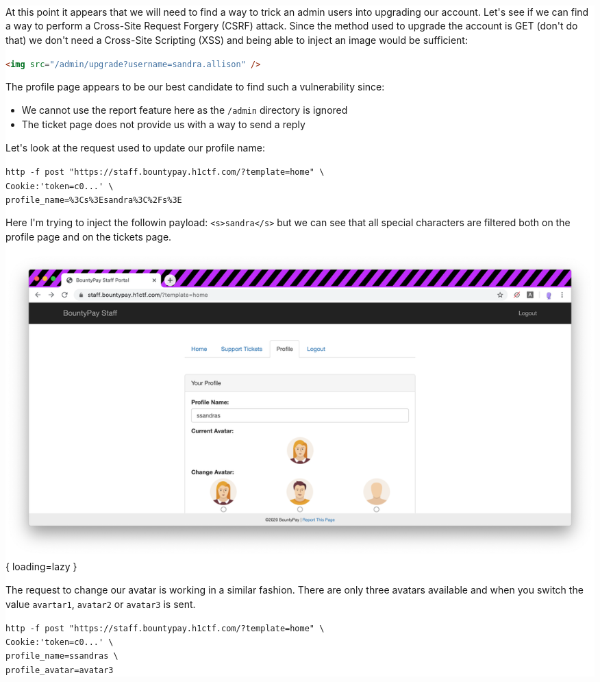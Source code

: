 At this point it appears that we will need to find a way to trick an admin users into upgrading our account. Let's see if we can find a way to perform a Cross-Site Request Forgery (CSRF) attack. Since the method used to upgrade the account is GET (don't do that) we don't need a Cross-Site Scripting (XSS) and being able to inject an image would be sufficient:

```html
<img src="/admin/upgrade?username=sandra.allison" />
```

The profile page appears to be our best candidate to find such a vulnerability since:

* We cannot use the report feature here as the `/admin` directory is ignored
* The ticket page does not provide us with a way to send a reply

Let's look at the request used to update our profile name:

```
http -f post "https://staff.bountypay.h1ctf.com/?template=home" \
Cookie:'token=c0...' \
profile_name=%3Cs%3Esandra%3C%2Fs%3E
```

Here I'm trying to inject the followin payload: `<s>sandra</s>` but we can see that all special characters are filtered both on the profile page and on the tickets page.

![](<h12006-ctf-writeup/Screenshot 2020-06-05 at 21.19.55.png>){ loading=lazy }

The request to change our avatar is working in a similar fashion. There are only three avatars available and when you switch the value `avartar1`, `avatar2` or `avatar3` is sent.

```
http -f post "https://staff.bountypay.h1ctf.com/?template=home" \
Cookie:'token=c0...' \
profile_name=ssandras \
profile_avatar=avatar3
```
